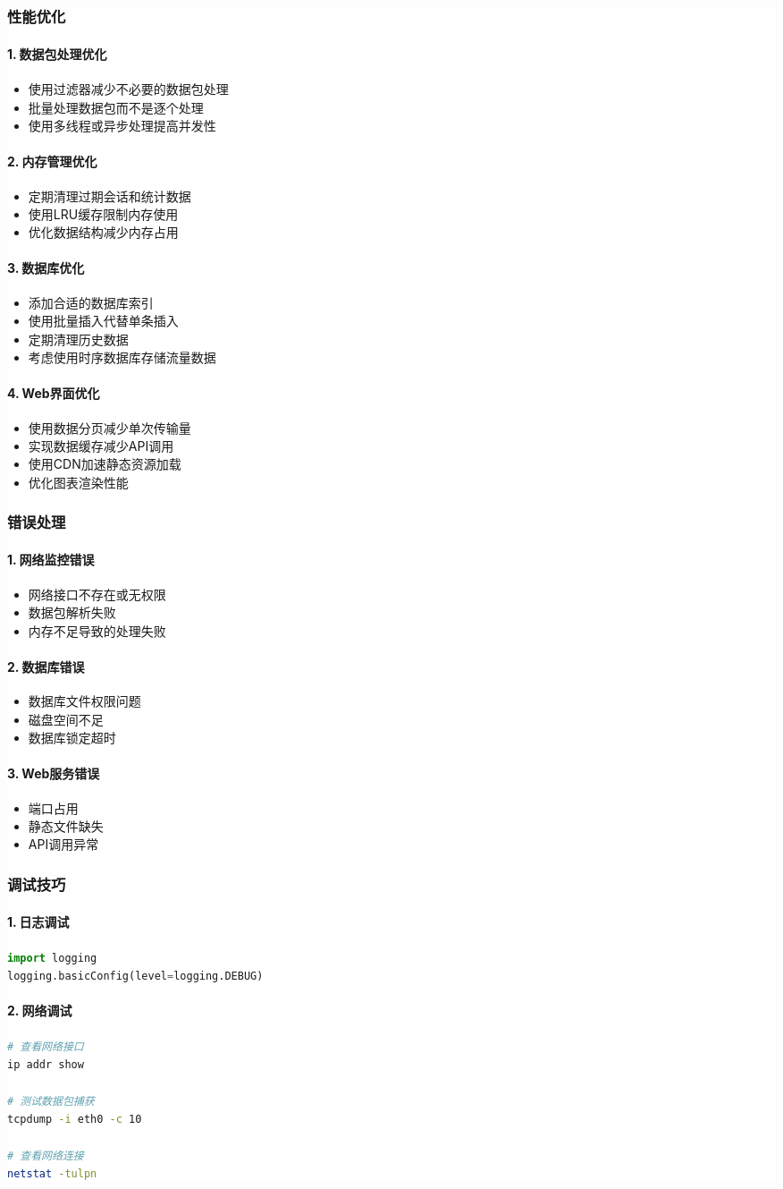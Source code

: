 ### 性能优化

#### 1. 数据包处理优化
- 使用过滤器减少不必要的数据包处理
- 批量处理数据包而不是逐个处理
- 使用多线程或异步处理提高并发性

#### 2. 内存管理优化
- 定期清理过期会话和统计数据
- 使用LRU缓存限制内存使用
- 优化数据结构减少内存占用

#### 3. 数据库优化
- 添加合适的数据库索引
- 使用批量插入代替单条插入
- 定期清理历史数据
- 考虑使用时序数据库存储流量数据

#### 4. Web界面优化
- 使用数据分页减少单次传输量
- 实现数据缓存减少API调用
- 使用CDN加速静态资源加载
- 优化图表渲染性能

### 错误处理

#### 1. 网络监控错误
- 网络接口不存在或无权限
- 数据包解析失败
- 内存不足导致的处理失败

#### 2. 数据库错误
- 数据库文件权限问题
- 磁盘空间不足
- 数据库锁定超时

#### 3. Web服务错误
- 端口占用
- 静态文件缺失
- API调用异常

### 调试技巧

#### 1. 日志调试
```python
import logging
logging.basicConfig(level=logging.DEBUG)
```

#### 2. 网络调试
```bash
# 查看网络接口
ip addr show

# 测试数据包捕获
tcpdump -i eth0 -c 10

# 查看网络连接
netstat -tulpn
```
